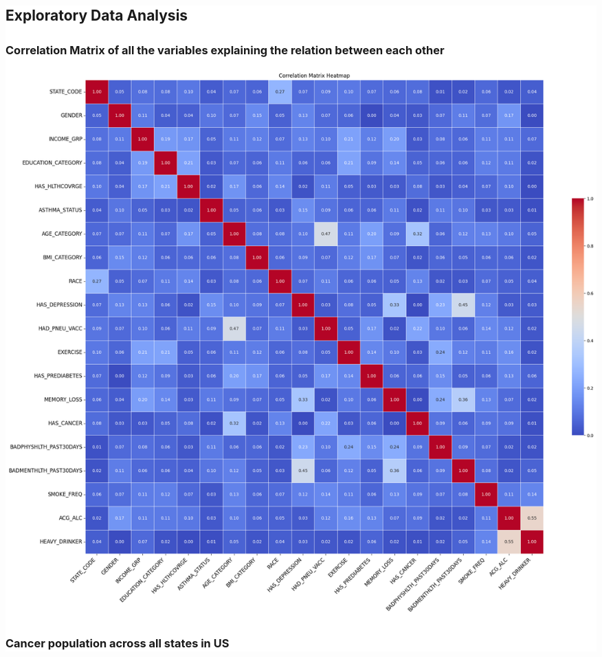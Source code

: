 ## Exploratory Data Analysis

### Correlation Matrix of all the variables explaining the relation between each other
![alt text](image-4.png)

### Cancer population across all states in US